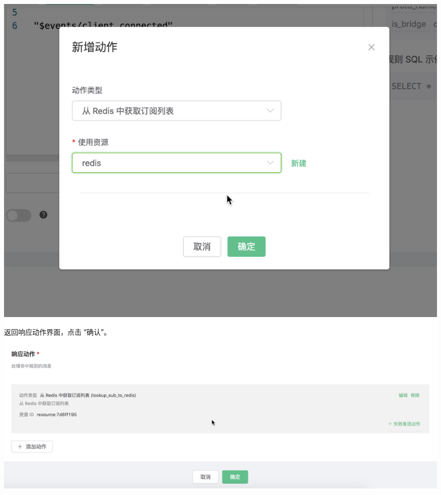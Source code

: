 ![](../.gitbook/assets/redis_sub_5.png)

返回响应动作界面，点击 “确认”。

![](../.gitbook/assets/redis_sub_6.png)

